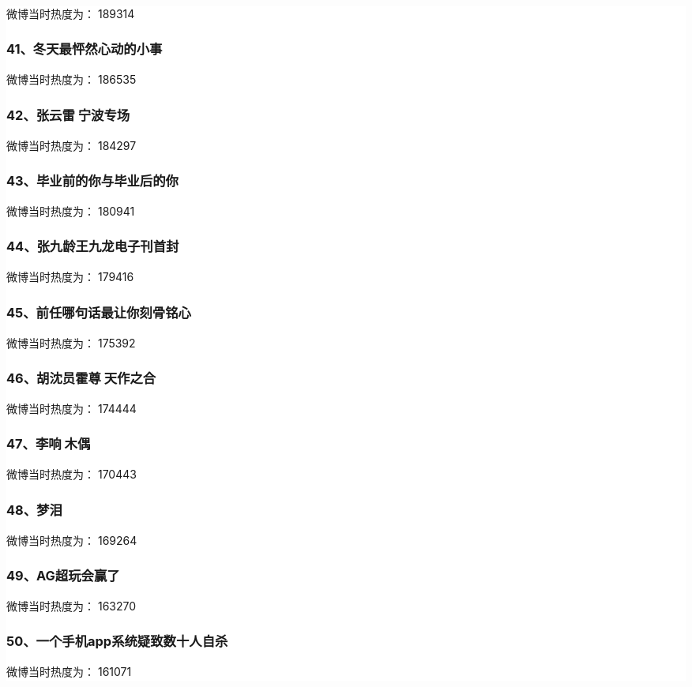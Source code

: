 微博当时热度为： 189314

### 41、冬天最怦然心动的小事

微博当时热度为： 186535

### 42、张云雷 宁波专场

微博当时热度为： 184297

### 43、毕业前的你与毕业后的你

微博当时热度为： 180941

### 44、张九龄王九龙电子刊首封

微博当时热度为： 179416

### 45、前任哪句话最让你刻骨铭心

微博当时热度为： 175392

### 46、胡沈员霍尊 天作之合

微博当时热度为： 174444

### 47、李响 木偶

微博当时热度为： 170443

### 48、梦泪

微博当时热度为： 169264

### 49、AG超玩会赢了

微博当时热度为： 163270

### 50、一个手机app系统疑致数十人自杀

微博当时热度为： 161071

